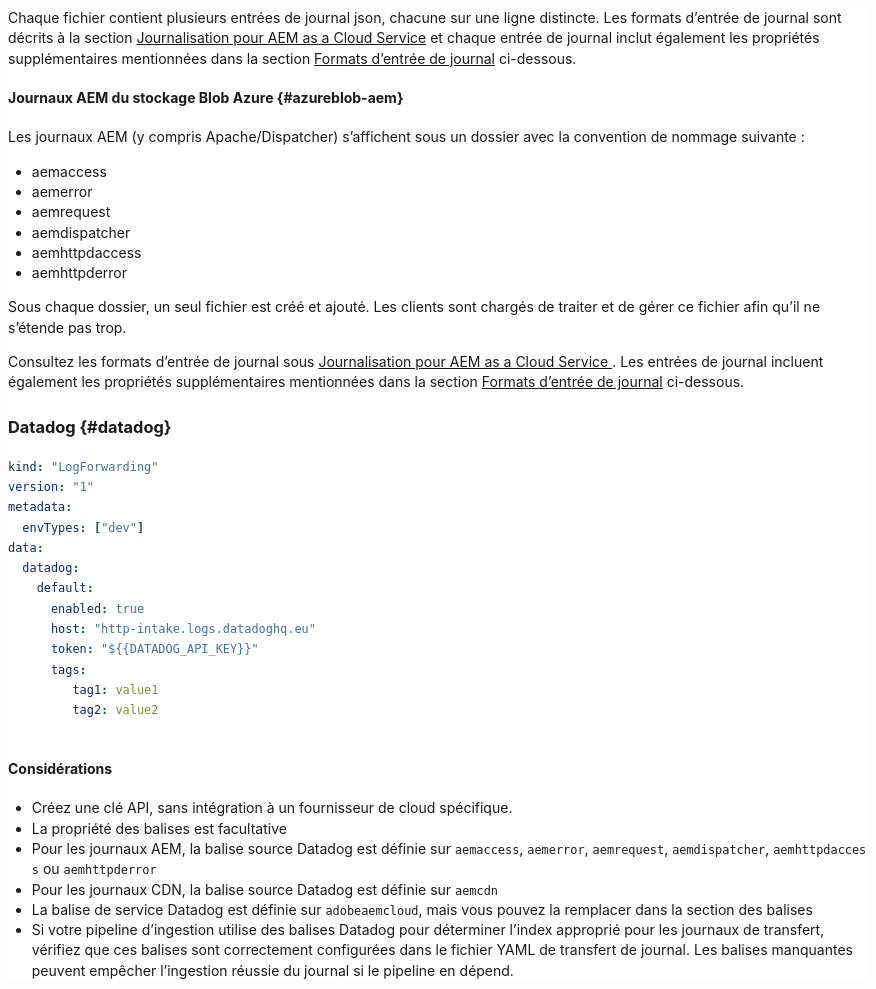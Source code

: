 Chaque fichier contient plusieurs entrées de journal json, chacune sur une ligne distincte. Les formats d’entrée de journal sont décrits à la section [Journalisation pour AEM as a Cloud Service](/help/implementing/developing/introduction/logging.md) et chaque entrée de journal inclut également les propriétés supplémentaires mentionnées dans la section [Formats d’entrée de journal](#log-formats) ci-dessous.

#### Journaux AEM du stockage Blob Azure {#azureblob-aem}

Les journaux AEM (y compris Apache/Dispatcher) s’affichent sous un dossier avec la convention de nommage suivante :

* aemaccess
* aemerror
* aemrequest
* aemdispatcher
* aemhttpdaccess
* aemhttpderror

Sous chaque dossier, un seul fichier est créé et ajouté. Les clients sont chargés de traiter et de gérer ce fichier afin qu’il ne s’étende pas trop.

Consultez les formats d’entrée de journal sous [ Journalisation pour AEM as a Cloud Service ](/help/implementing/developing/introduction/logging.md). Les entrées de journal incluent également les propriétés supplémentaires mentionnées dans la section [Formats d’entrée de journal](#log-formats) ci-dessous.

### Datadog {#datadog}

```yaml
kind: "LogForwarding"
version: "1"
metadata:
  envTypes: ["dev"]
data:
  datadog:
    default:
      enabled: true       
      host: "http-intake.logs.datadoghq.eu"
      token: "${{DATADOG_API_KEY}}"
      tags:
         tag1: value1
         tag2: value2
      
```

#### Considérations

* Créez une clé API, sans intégration à un fournisseur de cloud spécifique.
* La propriété des balises est facultative
* Pour les journaux AEM, la balise source Datadog est définie sur `aemaccess`, `aemerror`, `aemrequest`, `aemdispatcher`, `aemhttpdaccess` ou `aemhttpderror`
* Pour les journaux CDN, la balise source Datadog est définie sur `aemcdn`
* La balise de service Datadog est définie sur `adobeaemcloud`, mais vous pouvez la remplacer dans la section des balises
* Si votre pipeline d’ingestion utilise des balises Datadog pour déterminer l’index approprié pour les journaux de transfert, vérifiez que ces balises sont correctement configurées dans le fichier YAML de transfert de journal. Les balises manquantes peuvent empêcher l’ingestion réussie du journal si le pipeline en dépend.
